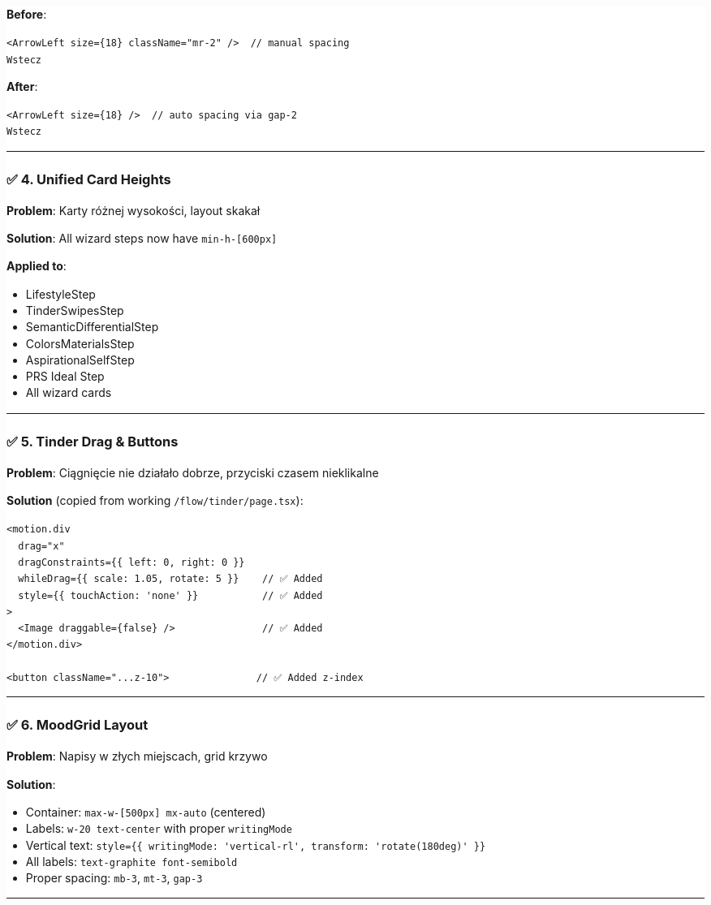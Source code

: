 **Before**:
```tsx
<ArrowLeft size={18} className="mr-2" />  // manual spacing
Wstecz
```

**After**:
```tsx
<ArrowLeft size={18} />  // auto spacing via gap-2
Wstecz
```

---

### ✅ 4. Unified Card Heights
**Problem**: Karty różnej wysokości, layout skakał

**Solution**: All wizard steps now have `min-h-[600px]`

**Applied to**:
- LifestyleStep
- TinderSwipesStep  
- SemanticDifferentialStep
- ColorsMaterialsStep
- AspirationalSelfStep
- PRS Ideal Step
- All wizard cards

---

### ✅ 5. Tinder Drag & Buttons
**Problem**: Ciągnięcie nie działało dobrze, przyciski czasem nieklikalne

**Solution** (copied from working `/flow/tinder/page.tsx`):
```tsx
<motion.div
  drag="x"
  dragConstraints={{ left: 0, right: 0 }}
  whileDrag={{ scale: 1.05, rotate: 5 }}    // ✅ Added
  style={{ touchAction: 'none' }}           // ✅ Added
>
  <Image draggable={false} />               // ✅ Added
</motion.div>

<button className="...z-10">               // ✅ Added z-index
```

---

### ✅ 6. MoodGrid Layout
**Problem**: Napisy w złych miejscach, grid krzywo

**Solution**:
- Container: `max-w-[500px] mx-auto` (centered)
- Labels: `w-20 text-center` with proper `writingMode`
- Vertical text: `style={{ writingMode: 'vertical-rl', transform: 'rotate(180deg)' }}`
- All labels: `text-graphite font-semibold`
- Proper spacing: `mb-3`, `mt-3`, `gap-3`

---